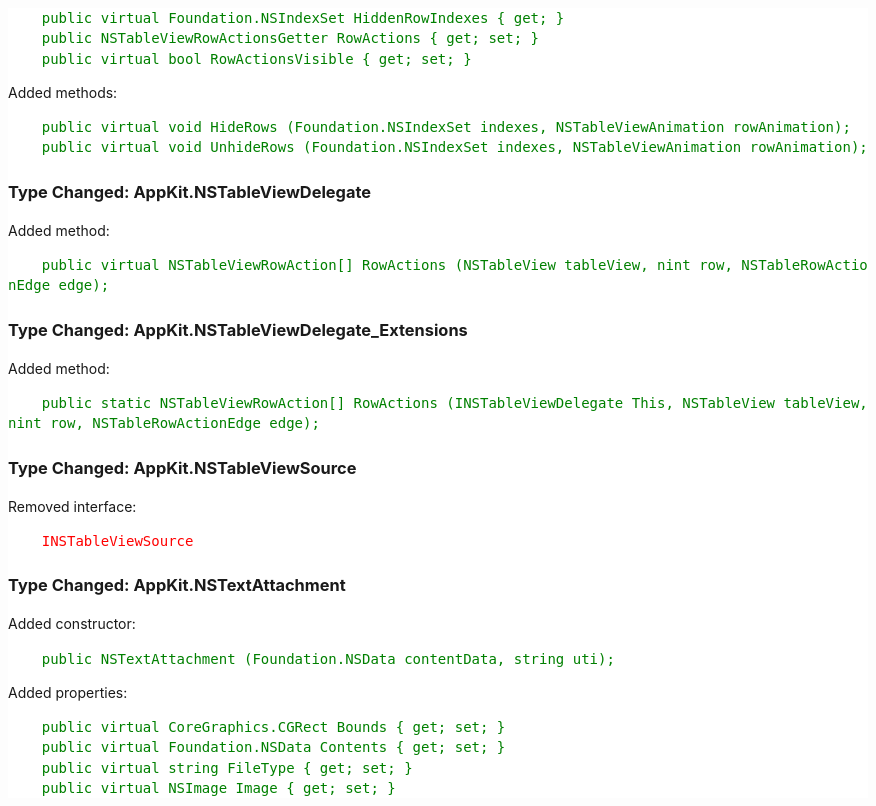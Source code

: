 <pre style='color: green'>
	public virtual Foundation.NSIndexSet HiddenRowIndexes { get; }
	public NSTableViewRowActionsGetter RowActions { get; set; }
	public virtual bool RowActionsVisible { get; set; }
</pre>

Added methods:

<pre style='color: green'>
	public virtual void HideRows (Foundation.NSIndexSet indexes, NSTableViewAnimation rowAnimation);
	public virtual void UnhideRows (Foundation.NSIndexSet indexes, NSTableViewAnimation rowAnimation);
</pre>

### Type Changed: AppKit.NSTableViewDelegate

Added method:

<pre style='color: green'>
	public virtual NSTableViewRowAction[] RowActions (NSTableView tableView, nint row, NSTableRowActionEdge edge);
</pre>

### Type Changed: AppKit.NSTableViewDelegate_Extensions

Added method:

<pre style='color: green'>
	public static NSTableViewRowAction[] RowActions (INSTableViewDelegate This, NSTableView tableView, nint row, NSTableRowActionEdge edge);
</pre>

### Type Changed: AppKit.NSTableViewSource

Removed interface:

<pre style='color: red'>
	INSTableViewSource
</pre>

### Type Changed: AppKit.NSTextAttachment

Added constructor:

<pre style='color: green'>
	public NSTextAttachment (Foundation.NSData contentData, string uti);
</pre>

Added properties:

<pre style='color: green'>
	public virtual CoreGraphics.CGRect Bounds { get; set; }
	public virtual Foundation.NSData Contents { get; set; }
	public virtual string FileType { get; set; }
	public virtual NSImage Image { get; set; }
</pre>
